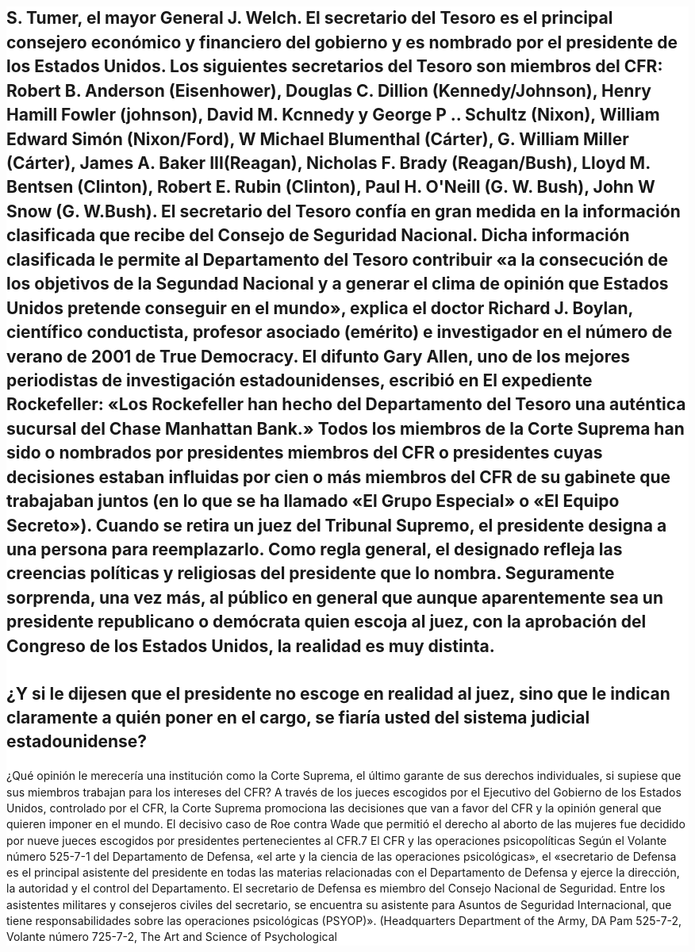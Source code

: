 S. Tumer, el mayor General J. Welch. El secretario del Tesoro es el
principal consejero económico y financiero del gobierno y es nombrado por el
presidente de los Estados Unidos. Los siguientes secretarios del Tesoro son
miembros del CFR: Robert B. Anderson (Eisenhower), Douglas C. Dillion
(Kennedy/Johnson), Henry Hamill Fowler (johnson), David M. Kcnnedy y George
P .. Schultz (Nixon), William Edward Simón (Nixon/Ford), W Michael
Blumenthal (Cárter), G. William Miller (Cárter), James A. Baker III(Reagan),
Nicholas F. Brady (Reagan/Bush), Lloyd M. Bentsen (Clinton), Robert E. Rubin
(Clinton), Paul H. O'Neill (G. W. Bush), John W Snow (G. W.Bush).
El
secretario del Tesoro confía en gran medida en la información clasificada
que recibe del Consejo de Seguridad
Nacional. Dicha información clasificada le permite al Departamento del
Tesoro contribuir «a la consecución de los objetivos de la Segundad Nacional
y a generar el clima de opinión que Estados Unidos pretende conseguir en el
mundo», explica el doctor
Richard J. Boylan, científico conductista,
profesor asociado (emérito) e investigador en el número de verano de 2001 de
True Democracy.
El difunto Gary Allen, uno de los mejores periodistas de investigación
estadounidenses, escribió en El expediente Rockefeller:
«Los Rockefeller han
hecho del Departamento del Tesoro una auténtica sucursal del Chase Manhattan Bank.»
Todos los miembros de la Corte Suprema han sido o nombrados por presidentes
miembros del CFR o presidentes cuyas decisiones estaban influidas por cien o
más miembros del CFR de su gabinete que trabajaban juntos (en lo que se ha
llamado «El Grupo Especial» o «El Equipo Secreto»). Cuando se retira un juez
del Tribunal Supremo, el presidente designa a una persona para reemplazarlo.
Como regla general, el designado refleja las creencias políticas y
religiosas del presidente que lo nombra.
Seguramente sorprenda, una vez más,
al público en general que aunque aparentemente sea un presidente republicano
o demócrata quien escoja al juez, con la aprobación del Congreso de los
Estados Unidos, la realidad es muy distinta.
-
¿Y si le dijesen que el
presidente no escoge en realidad al juez, sino que le indican claramente a
quién poner en el cargo, se fiaría usted del sistema judicial
estadounidense?
-
¿Qué opinión le merecería una institución como la Corte
Suprema, el último garante de sus derechos individuales, si supiese que sus
miembros trabajan para los intereses del CFR?
A través de los jueces
escogidos por el Ejecutivo del Gobierno de los Estados Unidos, controlado
por el CFR, la Corte Suprema promociona las decisiones que van a favor del
CFR y la opinión general que quieren imponer en el mundo.
El decisivo
caso
de Roe contra Wade que permitió el derecho al aborto de las mujeres fue
decidido por nueve jueces escogidos por presidentes pertenecientes al CFR.7
El CFR y las operaciones psicopolíticas
Según el Volante número 525-7-1 del Departamento de Defensa,
«el arte y la
ciencia de las operaciones psicológicas», el «secretario de Defensa es el
principal asistente del presidente en todas las materias relacionadas con el
Departamento de Defensa y ejerce la dirección, la autoridad y el control del
Departamento. El secretario de Defensa es miembro del Consejo Nacional de
Seguridad. Entre los asistentes militares y consejeros civiles del
secretario, se encuentra su asistente para Asuntos de Seguridad
Internacional, que tiene responsabilidades sobre las operaciones
psicológicas (PSYOP)».
(Headquarters Department of the Army, DA Pam
525-7-2, Volante número 725-7-2, The Art and Science of Psychological